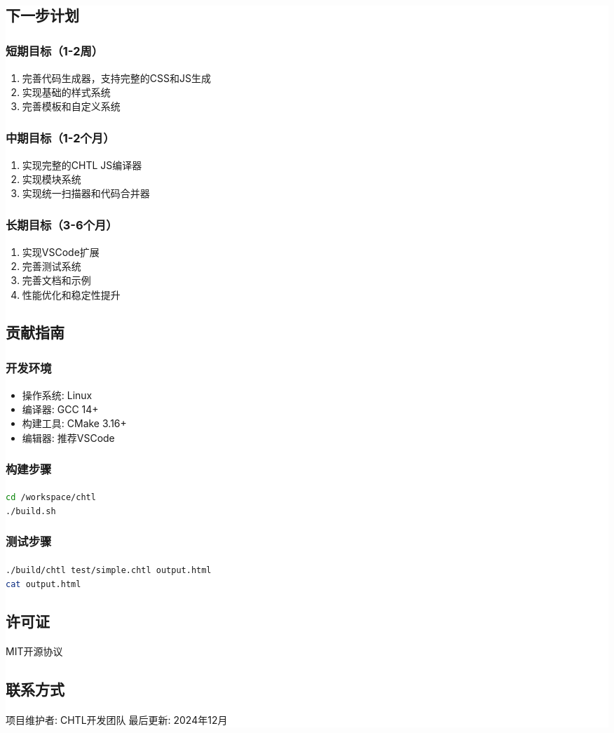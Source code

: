 ## 下一步计划

### 短期目标（1-2周）
1. 完善代码生成器，支持完整的CSS和JS生成
2. 实现基础的样式系统
3. 完善模板和自定义系统

### 中期目标（1-2个月）
1. 实现完整的CHTL JS编译器
2. 实现模块系统
3. 实现统一扫描器和代码合并器

### 长期目标（3-6个月）
1. 实现VSCode扩展
2. 完善测试系统
3. 完善文档和示例
4. 性能优化和稳定性提升

## 贡献指南

### 开发环境
- 操作系统: Linux
- 编译器: GCC 14+
- 构建工具: CMake 3.16+
- 编辑器: 推荐VSCode

### 构建步骤
```bash
cd /workspace/chtl
./build.sh
```

### 测试步骤
```bash
./build/chtl test/simple.chtl output.html
cat output.html
```

## 许可证
MIT开源协议

## 联系方式
项目维护者: CHTL开发团队
最后更新: 2024年12月